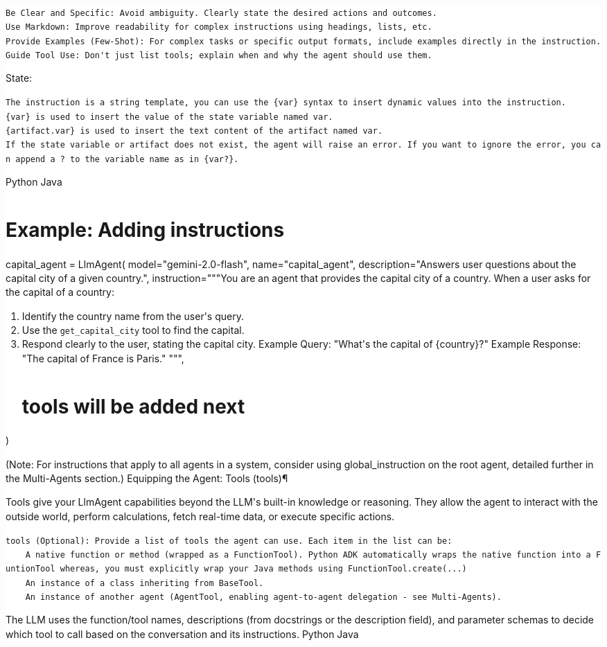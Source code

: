     Be Clear and Specific: Avoid ambiguity. Clearly state the desired actions and outcomes.
    Use Markdown: Improve readability for complex instructions using headings, lists, etc.
    Provide Examples (Few-Shot): For complex tasks or specific output formats, include examples directly in the instruction.
    Guide Tool Use: Don't just list tools; explain when and why the agent should use them.

State:

    The instruction is a string template, you can use the {var} syntax to insert dynamic values into the instruction.
    {var} is used to insert the value of the state variable named var.
    {artifact.var} is used to insert the text content of the artifact named var.
    If the state variable or artifact does not exist, the agent will raise an error. If you want to ignore the error, you can append a ? to the variable name as in {var?}.

Python
Java

# Example: Adding instructions
capital_agent = LlmAgent(
    model="gemini-2.0-flash",
    name="capital_agent",
    description="Answers user questions about the capital city of a given country.",
    instruction="""You are an agent that provides the capital city of a country.
When a user asks for the capital of a country:
1. Identify the country name from the user's query.
2. Use the `get_capital_city` tool to find the capital.
3. Respond clearly to the user, stating the capital city.
Example Query: "What's the capital of {country}?"
Example Response: "The capital of France is Paris."
""",
    # tools will be added next
)

(Note: For instructions that apply to all agents in a system, consider using global_instruction on the root agent, detailed further in the Multi-Agents section.)
Equipping the Agent: Tools (tools)¶

Tools give your LlmAgent capabilities beyond the LLM's built-in knowledge or reasoning. They allow the agent to interact with the outside world, perform calculations, fetch real-time data, or execute specific actions.

    tools (Optional): Provide a list of tools the agent can use. Each item in the list can be:
        A native function or method (wrapped as a FunctionTool). Python ADK automatically wraps the native function into a FuntionTool whereas, you must explicitly wrap your Java methods using FunctionTool.create(...)
        An instance of a class inheriting from BaseTool.
        An instance of another agent (AgentTool, enabling agent-to-agent delegation - see Multi-Agents).

The LLM uses the function/tool names, descriptions (from docstrings or the description field), and parameter schemas to decide which tool to call based on the conversation and its instructions.
Python
Java
